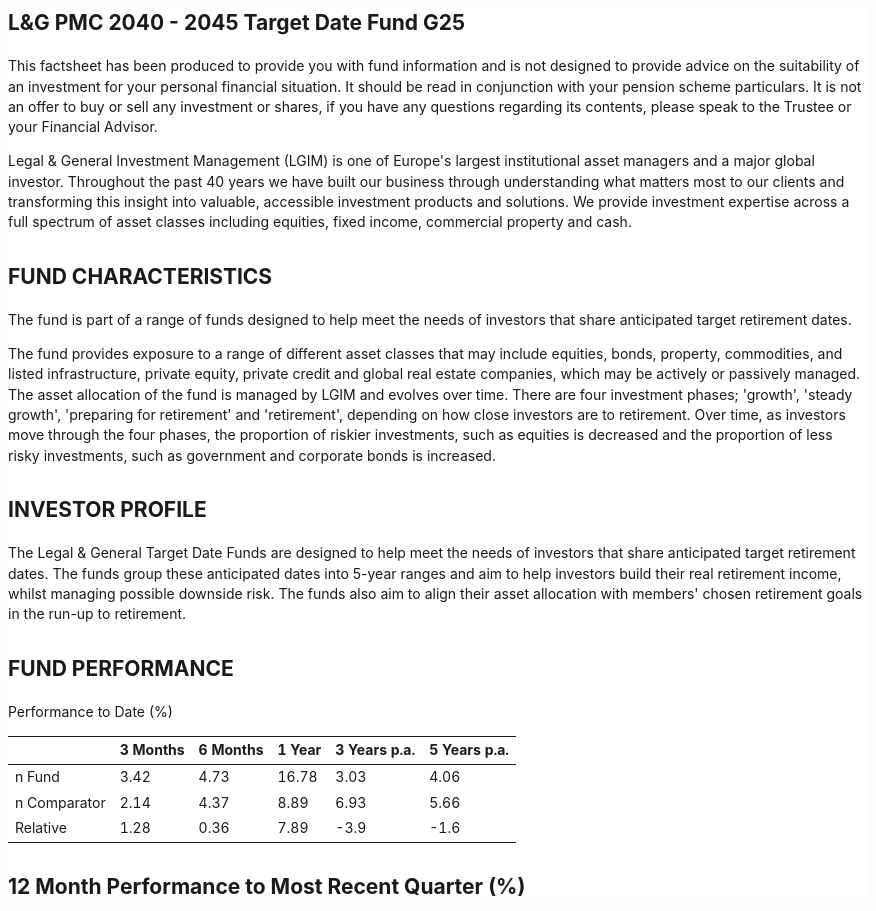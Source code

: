## L&G PMC 2040 - 2045 Target Date Fund G25



This factsheet has been produced to provide you with fund information and is not designed to provide advice on the suitability of an investment for your personal financial situation. It should be read in conjunction with your pension scheme particulars. It is not an offer to buy or sell any investment or shares, if you have any questions regarding its contents, please speak to the Trustee or your Financial Advisor.

Legal & General Investment Management (LGIM) is one of Europe's largest institutional asset managers and a major global investor. Throughout the past 40 years we have built our business through understanding what matters most to our clients and transforming this insight into valuable, accessible investment products and solutions. We provide investment expertise across a full spectrum of asset classes including equities, fixed income, commercial property and cash.

## FUND CHARACTERISTICS

The fund is part of a range of funds designed to help meet the needs of investors that share anticipated target retirement dates.

The fund provides exposure to a range of different asset classes that may include equities, bonds, property, commodities, and listed infrastructure, private equity, private credit and global real estate companies, which may be actively or passively managed. The asset allocation of the fund is managed by LGIM and evolves over time. There are four investment phases; 'growth', 'steady growth', 'preparing for retirement' and 'retirement', depending on how close investors are to retirement. Over time, as investors move through the four phases, the proportion of riskier investments, such as equities is decreased and the proportion of less risky investments, such as government and corporate bonds is increased.

## INVESTOR PROFILE

The Legal & General Target Date Funds are designed to help meet the needs of investors that share anticipated target retirement dates. The funds group these anticipated dates into 5-year ranges and aim to help investors build their real retirement income, whilst managing possible downside risk. The funds also aim to align their asset allocation with members' chosen retirement goals in the run-up to retirement.

## FUND PERFORMANCE

Performance to Date (%)



|               |   3 Months |   6 Months |   1 Year |   3 Years p.a. |   5 Years p.a. |
|---------------|------------|------------|----------|----------------|----------------|
| n  Fund       |       3.42 |       4.73 |    16.78 |           3.03 |           4.06 |
| n  Comparator |       2.14 |       4.37 |     8.89 |           6.93 |           5.66 |
| Relative      |       1.28 |       0.36 |     7.89 |          -3.9  |          -1.6  |

## 12 Month Performance to Most Recent Quarter (%)
